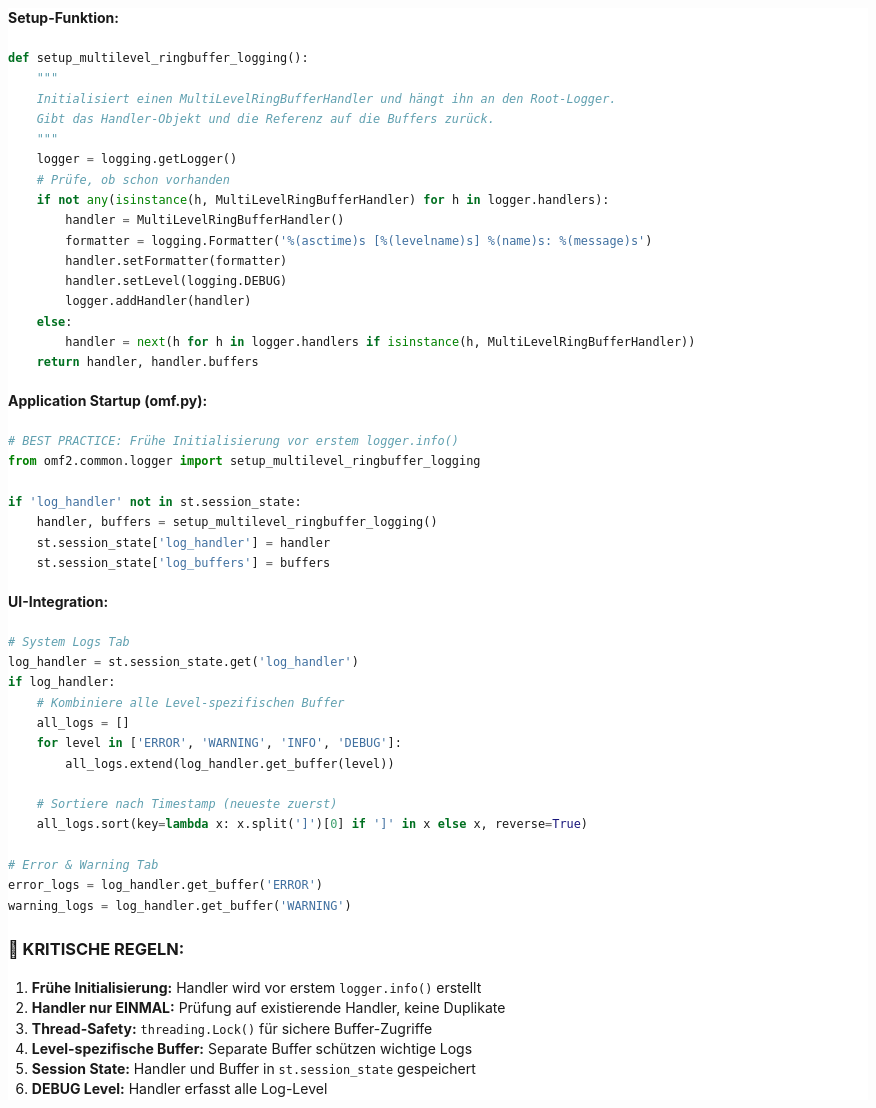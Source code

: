 #### **Setup-Funktion:**
```python
def setup_multilevel_ringbuffer_logging():
    """
    Initialisiert einen MultiLevelRingBufferHandler und hängt ihn an den Root-Logger.
    Gibt das Handler-Objekt und die Referenz auf die Buffers zurück.
    """
    logger = logging.getLogger()
    # Prüfe, ob schon vorhanden
    if not any(isinstance(h, MultiLevelRingBufferHandler) for h in logger.handlers):
        handler = MultiLevelRingBufferHandler()
        formatter = logging.Formatter('%(asctime)s [%(levelname)s] %(name)s: %(message)s')
        handler.setFormatter(formatter)
        handler.setLevel(logging.DEBUG)
        logger.addHandler(handler)
    else:
        handler = next(h for h in logger.handlers if isinstance(h, MultiLevelRingBufferHandler))
    return handler, handler.buffers
```

#### **Application Startup (omf.py):**
```python
# BEST PRACTICE: Frühe Initialisierung vor erstem logger.info()
from omf2.common.logger import setup_multilevel_ringbuffer_logging

if 'log_handler' not in st.session_state:
    handler, buffers = setup_multilevel_ringbuffer_logging()
    st.session_state['log_handler'] = handler
    st.session_state['log_buffers'] = buffers
```

#### **UI-Integration:**
```python
# System Logs Tab
log_handler = st.session_state.get('log_handler')
if log_handler:
    # Kombiniere alle Level-spezifischen Buffer
    all_logs = []
    for level in ['ERROR', 'WARNING', 'INFO', 'DEBUG']:
        all_logs.extend(log_handler.get_buffer(level))
    
    # Sortiere nach Timestamp (neueste zuerst)
    all_logs.sort(key=lambda x: x.split(']')[0] if ']' in x else x, reverse=True)

# Error & Warning Tab
error_logs = log_handler.get_buffer('ERROR')
warning_logs = log_handler.get_buffer('WARNING')
```

### **🎯 KRITISCHE REGELN:**

1. **Frühe Initialisierung:** Handler wird vor erstem `logger.info()` erstellt
2. **Handler nur EINMAL:** Prüfung auf existierende Handler, keine Duplikate
3. **Thread-Safety:** `threading.Lock()` für sichere Buffer-Zugriffe
4. **Level-spezifische Buffer:** Separate Buffer schützen wichtige Logs
5. **Session State:** Handler und Buffer in `st.session_state` gespeichert
6. **DEBUG Level:** Handler erfasst alle Log-Level
